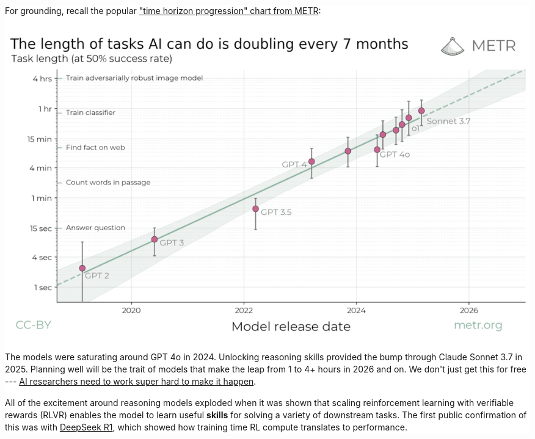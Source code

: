 For grounding, recall the popular ["time horizon progression" chart from METR](https://metr.org/blog/2025-03-19-measuring-ai-ability-to-complete-long-tasks/):

![Length of asks AIs can do is doubling every 7 months](images/164901909.next-gen-reasoners_a201e051-a731-4e49-b732-b9fa560fce49.png)

The models were saturating around GPT 4o in 2024. Unlocking reasoning skills provided the bump through Claude Sonnet 3.7 in 2025. Planning well will be the trait of models that make the leap from 1 to 4+ hours in 2026 and on. We don't just get this for free --- [AI researchers need to work super hard to make it happen](https://www.interconnects.ai/i/160875693/how-labs-make-progress-on-evaluations).

All of the excitement around reasoning models exploded when it was shown that scaling reinforcement learning with verifiable rewards (RLVR) enables the model to learn useful **skills** for solving a variety of downstream tasks. The first public confirmation of this was with [DeepSeek R1](https://www.interconnects.ai/p/deepseek-r1-recipe-for-o1), which showed how training time RL compute translates to performance.
